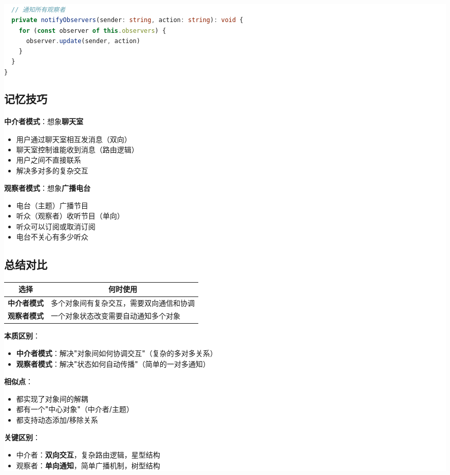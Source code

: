 ```typescript
  // 通知所有观察者
  private notifyObservers(sender: string, action: string): void {
    for (const observer of this.observers) {
      observer.update(sender, action)
    }
  }
}
```

## 记忆技巧

**中介者模式**：想象**聊天室**

- 用户通过聊天室相互发消息（双向）
- 聊天室控制谁能收到消息（路由逻辑）
- 用户之间不直接联系
- 解决多对多的复杂交互

**观察者模式**：想象**广播电台**

- 电台（主题）广播节目
- 听众（观察者）收听节目（单向）
- 听众可以订阅或取消订阅
- 电台不关心有多少听众

## 总结对比

| 选择           | 何时使用                                 |
| -------------- | ---------------------------------------- |
| **中介者模式** | 多个对象间有复杂交互，需要双向通信和协调 |
| **观察者模式** | 一个对象状态改变需要自动通知多个对象     |

**本质区别**：

- **中介者模式**：解决"对象间如何协调交互"（复杂的多对多关系）
- **观察者模式**：解决"状态如何自动传播"（简单的一对多通知）

**相似点**：

- 都实现了对象间的解耦
- 都有一个"中心对象"（中介者/主题）
- 都支持动态添加/移除关系

**关键区别**：

- 中介者：**双向交互**，复杂路由逻辑，星型结构
- 观察者：**单向通知**，简单广播机制，树型结构
